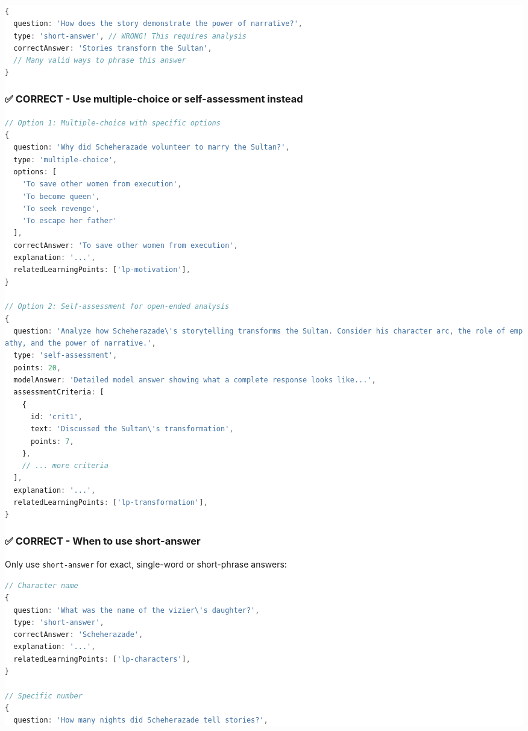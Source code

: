 ```typescript
{
  question: 'How does the story demonstrate the power of narrative?',
  type: 'short-answer', // WRONG! This requires analysis
  correctAnswer: 'Stories transform the Sultan',
  // Many valid ways to phrase this answer
}
```

### ✅ CORRECT - Use multiple-choice or self-assessment instead

```typescript
// Option 1: Multiple-choice with specific options
{
  question: 'Why did Scheherazade volunteer to marry the Sultan?',
  type: 'multiple-choice',
  options: [
    'To save other women from execution',
    'To become queen',
    'To seek revenge',
    'To escape her father'
  ],
  correctAnswer: 'To save other women from execution',
  explanation: '...',
  relatedLearningPoints: ['lp-motivation'],
}

// Option 2: Self-assessment for open-ended analysis
{
  question: 'Analyze how Scheherazade\'s storytelling transforms the Sultan. Consider his character arc, the role of empathy, and the power of narrative.',
  type: 'self-assessment',
  points: 20,
  modelAnswer: 'Detailed model answer showing what a complete response looks like...',
  assessmentCriteria: [
    {
      id: 'crit1',
      text: 'Discussed the Sultan\'s transformation',
      points: 7,
    },
    // ... more criteria
  ],
  explanation: '...',
  relatedLearningPoints: ['lp-transformation'],
}
```

### ✅ CORRECT - When to use short-answer

Only use `short-answer` for exact, single-word or short-phrase answers:

```typescript
// Character name
{
  question: 'What was the name of the vizier\'s daughter?',
  type: 'short-answer',
  correctAnswer: 'Scheherazade',
  explanation: '...',
  relatedLearningPoints: ['lp-characters'],
}

// Specific number
{
  question: 'How many nights did Scheherazade tell stories?',
```